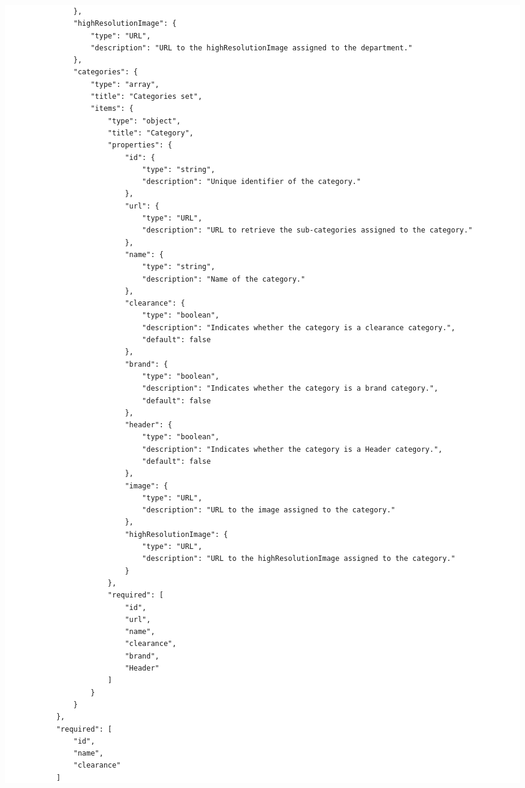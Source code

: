                     },
                    "highResolutionImage": {
                        "type": "URL",
                        "description": "URL to the highResolutionImage assigned to the department."
                    },
                    "categories": {
                        "type": "array",
                        "title": "Categories set",
                        "items": {
                            "type": "object",
                            "title": "Category",
                            "properties": {
                                "id": {
                                    "type": "string",
                                    "description": "Unique identifier of the category."
                                },
                                "url": {
                                    "type": "URL",
                                    "description": "URL to retrieve the sub-categories assigned to the category."
                                },
                                "name": {
                                    "type": "string",
                                    "description": "Name of the category."
                                },
                                "clearance": {
                                    "type": "boolean",
                                    "description": "Indicates whether the category is a clearance category.",
                                    "default": false
                                },
                                "brand": {
                                    "type": "boolean",
                                    "description": "Indicates whether the category is a brand category.",
                                    "default": false
                                },
                                "header": {
                                    "type": "boolean",
                                    "description": "Indicates whether the category is a Header category.",
                                    "default": false
                                },
                                "image": {
                                    "type": "URL",
                                    "description": "URL to the image assigned to the category."
                                },
                                "highResolutionImage": {
                                    "type": "URL",
                                    "description": "URL to the highResolutionImage assigned to the category."
                                }
                            },
                            "required": [
                                "id",
                                "url",
                                "name",
                                "clearance",
                                "brand",
                                "Header"
                            ]
                        }
                    }
                },
                "required": [
                    "id",
                    "name",
                    "clearance"
                ]